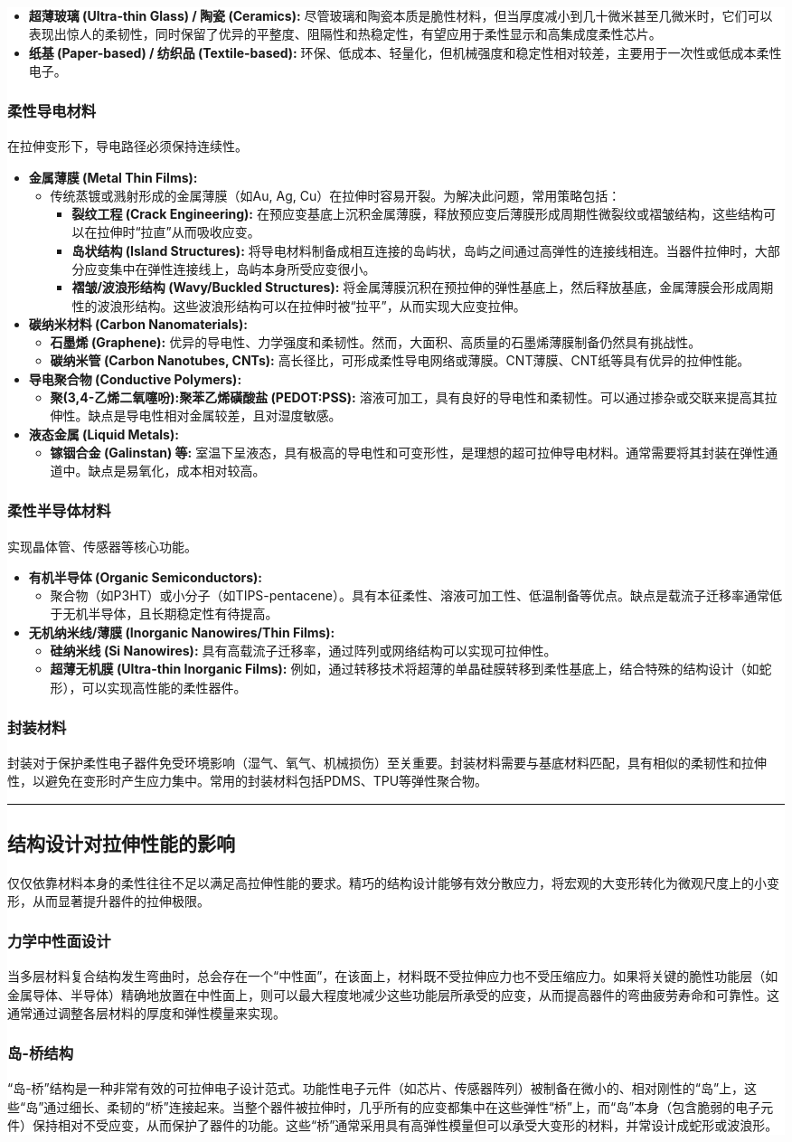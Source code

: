 *   **超薄玻璃 (Ultra-thin Glass) / 陶瓷 (Ceramics):** 尽管玻璃和陶瓷本质是脆性材料，但当厚度减小到几十微米甚至几微米时，它们可以表现出惊人的柔韧性，同时保留了优异的平整度、阻隔性和热稳定性，有望应用于柔性显示和高集成度柔性芯片。
*   **纸基 (Paper-based) / 纺织品 (Textile-based):** 环保、低成本、轻量化，但机械强度和稳定性相对较差，主要用于一次性或低成本柔性电子。

### 柔性导电材料

在拉伸变形下，导电路径必须保持连续性。

*   **金属薄膜 (Metal Thin Films):**
    *   传统蒸镀或溅射形成的金属薄膜（如Au, Ag, Cu）在拉伸时容易开裂。为解决此问题，常用策略包括：
        *   **裂纹工程 (Crack Engineering):** 在预应变基底上沉积金属薄膜，释放预应变后薄膜形成周期性微裂纹或褶皱结构，这些结构可以在拉伸时“拉直”从而吸收应变。
        *   **岛状结构 (Island Structures):** 将导电材料制备成相互连接的岛屿状，岛屿之间通过高弹性的连接线相连。当器件拉伸时，大部分应变集中在弹性连接线上，岛屿本身所受应变很小。
        *   **褶皱/波浪形结构 (Wavy/Buckled Structures):** 将金属薄膜沉积在预拉伸的弹性基底上，然后释放基底，金属薄膜会形成周期性的波浪形结构。这些波浪形结构可以在拉伸时被“拉平”，从而实现大应变拉伸。
*   **碳纳米材料 (Carbon Nanomaterials):**
    *   **石墨烯 (Graphene):** 优异的导电性、力学强度和柔韧性。然而，大面积、高质量的石墨烯薄膜制备仍然具有挑战性。
    *   **碳纳米管 (Carbon Nanotubes, CNTs):** 高长径比，可形成柔性导电网络或薄膜。CNT薄膜、CNT纸等具有优异的拉伸性能。
*   **导电聚合物 (Conductive Polymers):**
    *   **聚(3,4-乙烯二氧噻吩):聚苯乙烯磺酸盐 (PEDOT:PSS):** 溶液可加工，具有良好的导电性和柔韧性。可以通过掺杂或交联来提高其拉伸性。缺点是导电性相对金属较差，且对湿度敏感。
*   **液态金属 (Liquid Metals):**
    *   **镓铟合金 (Galinstan) 等:** 室温下呈液态，具有极高的导电性和可变形性，是理想的超可拉伸导电材料。通常需要将其封装在弹性通道中。缺点是易氧化，成本相对较高。

### 柔性半导体材料

实现晶体管、传感器等核心功能。

*   **有机半导体 (Organic Semiconductors):**
    *   聚合物（如P3HT）或小分子（如TIPS-pentacene）。具有本征柔性、溶液可加工性、低温制备等优点。缺点是载流子迁移率通常低于无机半导体，且长期稳定性有待提高。
*   **无机纳米线/薄膜 (Inorganic Nanowires/Thin Films):**
    *   **硅纳米线 (Si Nanowires):** 具有高载流子迁移率，通过阵列或网络结构可以实现可拉伸性。
    *   **超薄无机膜 (Ultra-thin Inorganic Films):** 例如，通过转移技术将超薄的单晶硅膜转移到柔性基底上，结合特殊的结构设计（如蛇形），可以实现高性能的柔性器件。

### 封装材料

封装对于保护柔性电子器件免受环境影响（湿气、氧气、机械损伤）至关重要。封装材料需要与基底材料匹配，具有相似的柔韧性和拉伸性，以避免在变形时产生应力集中。常用的封装材料包括PDMS、TPU等弹性聚合物。

---

## 结构设计对拉伸性能的影响

仅仅依靠材料本身的柔性往往不足以满足高拉伸性能的要求。精巧的结构设计能够有效分散应力，将宏观的大变形转化为微观尺度上的小变形，从而显著提升器件的拉伸极限。

### 力学中性面设计

当多层材料复合结构发生弯曲时，总会存在一个“中性面”，在该面上，材料既不受拉伸应力也不受压缩应力。如果将关键的脆性功能层（如金属导体、半导体）精确地放置在中性面上，则可以最大程度地减少这些功能层所承受的应变，从而提高器件的弯曲疲劳寿命和可靠性。这通常通过调整各层材料的厚度和弹性模量来实现。

### 岛-桥结构

“岛-桥”结构是一种非常有效的可拉伸电子设计范式。功能性电子元件（如芯片、传感器阵列）被制备在微小的、相对刚性的“岛”上，这些“岛”通过细长、柔韧的“桥”连接起来。当整个器件被拉伸时，几乎所有的应变都集中在这些弹性“桥”上，而“岛”本身（包含脆弱的电子元件）保持相对不受应变，从而保护了器件的功能。这些“桥”通常采用具有高弹性模量但可以承受大变形的材料，并常设计成蛇形或波浪形。

